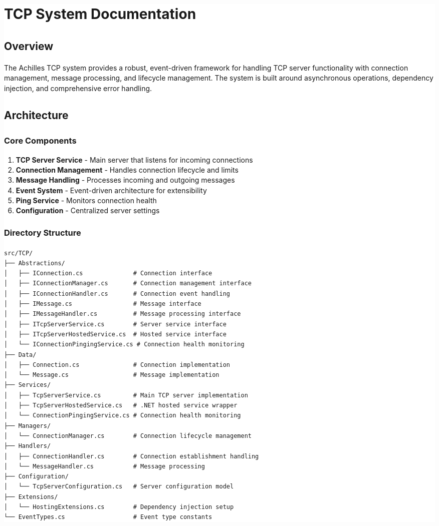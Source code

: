 # TCP System Documentation

## Overview

The Achilles TCP system provides a robust, event-driven framework for handling TCP server functionality with connection management, message processing, and lifecycle management. The system is built around asynchronous operations, dependency injection, and comprehensive error handling.

## Architecture

### Core Components

1. **TCP Server Service** - Main server that listens for incoming connections
2. **Connection Management** - Handles connection lifecycle and limits
3. **Message Handling** - Processes incoming and outgoing messages
4. **Event System** - Event-driven architecture for extensibility
5. **Ping Service** - Monitors connection health
6. **Configuration** - Centralized server settings

### Directory Structure

```
src/TCP/
├── Abstractions/
│   ├── IConnection.cs              # Connection interface
│   ├── IConnectionManager.cs       # Connection management interface
│   ├── IConnectionHandler.cs       # Connection event handling
│   ├── IMessage.cs                 # Message interface
│   ├── IMessageHandler.cs          # Message processing interface
│   ├── ITcpServerService.cs        # Server service interface
│   ├── ITcpServerHostedService.cs  # Hosted service interface
│   └── IConnectionPingingService.cs # Connection health monitoring
├── Data/
│   ├── Connection.cs               # Connection implementation
│   └── Message.cs                  # Message implementation
├── Services/
│   ├── TcpServerService.cs         # Main TCP server implementation
│   ├── TcpServerHostedService.cs   # .NET hosted service wrapper
│   └── ConnectionPingingService.cs # Connection health monitoring
├── Managers/
│   └── ConnectionManager.cs        # Connection lifecycle management
├── Handlers/
│   ├── ConnectionHandler.cs        # Connection establishment handling
│   └── MessageHandler.cs           # Message processing
├── Configuration/
│   └── TcpServerConfiguration.cs   # Server configuration model
├── Extensions/
│   └── HostingExtensions.cs        # Dependency injection setup
└── EventTypes.cs                   # Event type constants
```
